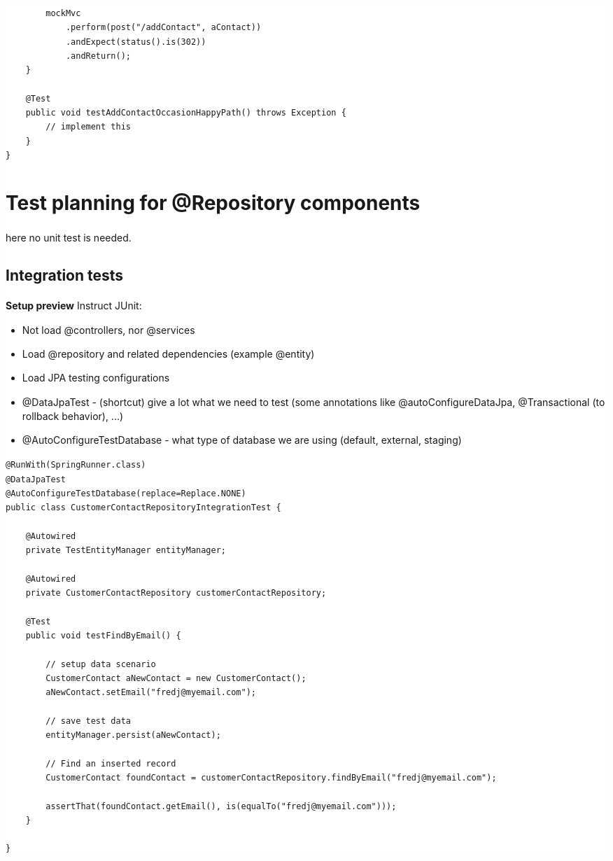 ```
		mockMvc
			.perform(post("/addContact", aContact))
			.andExpect(status().is(302))
			.andReturn();
	}
	
	@Test
	public void testAddContactOccasionHappyPath() throws Exception {
		// implement this
	}
}
```

# Test planning for @Repository components

here no unit test is needed.

## Integration tests

**Setup preview**
Instruct JUnit:
* Not load @controllers, nor @services
* Load @repository and related dependencies (example @entity)
* Load JPA testing configurations

* @DataJpaTest - (shortcut) give a lot what we need to test (some annotations like @autoConfigureDataJpa, @Transactional (to rollback behavior), ...)
* @AutoConfigureTestDatabase - what type of database we are using (default, external, staging)
```
@RunWith(SpringRunner.class)
@DataJpaTest
@AutoConfigureTestDatabase(replace=Replace.NONE)
public class CustomerContactRepositoryIntegrationTest {

	@Autowired
    private TestEntityManager entityManager;

	@Autowired
	private CustomerContactRepository customerContactRepository;
	
	@Test
    public void testFindByEmail() {
		
		// setup data scenario
		CustomerContact aNewContact = new CustomerContact();
		aNewContact.setEmail("fredj@myemail.com");
        
		// save test data
		entityManager.persist(aNewContact);

        // Find an inserted record
        CustomerContact foundContact = customerContactRepository.findByEmail("fredj@myemail.com");
        
        assertThat(foundContact.getEmail(), is(equalTo("fredj@myemail.com")));
    }
	
}
```
